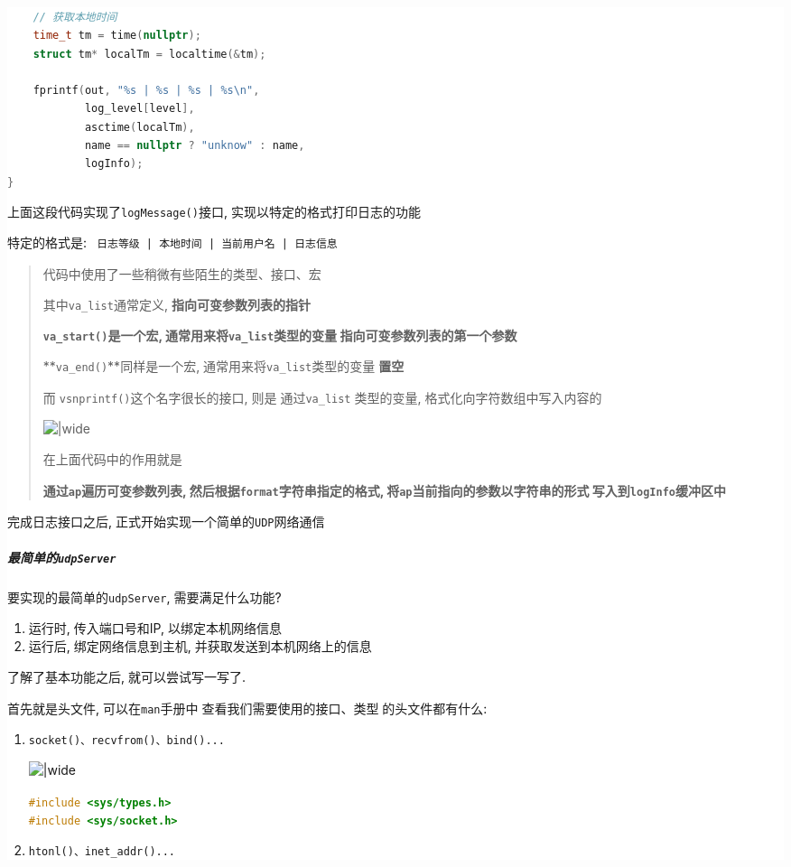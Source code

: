 ```cpp
    // 获取本地时间
    time_t tm = time(nullptr);
    struct tm* localTm = localtime(&tm);

    fprintf(out, "%s | %s | %s | %s\n",
            log_level[level],
            asctime(localTm),
            name == nullptr ? "unknow" : name,
            logInfo);
}
```

上面这段代码实现了`logMessage()`接口, 实现以特定的格式打印日志的功能

特定的格式是: ` 日志等级 | 本地时间 | 当前用户名 | 日志信息`

> 代码中使用了一些稍微有些陌生的类型、接口、宏
>
> 其中`va_list`通常定义, **指向可变参数列表的指针**
>
> **`va_start()`**是一个宏, 通常用来将`va_list`类型的变量 指向**可变参数列表的第一个参数**
>
> **`va_end()`**同样是一个宏, 通常用来将`va_list`类型的变量 **置空**
>
> 而 `vsnprintf()`这个名字很长的接口, 则是 通过`va_list` 类型的变量, 格式化向字符数组中写入内容的
>
> ![|wide](https://humid1ch.oss-cn-shanghai.aliyuncs.com/20250722161328675.webp)
>
> 在上面代码中的作用就是
>
> **通过`ap`遍历可变参数列表, 然后根据`format`字符串指定的格式, 将`ap`当前指向的参数以字符串的形式 写入到`logInfo`缓冲区中**

完成日志接口之后, 正式开始实现一个简单的`UDP`网络通信

##### **最简单的`udpServer`**

要实现的最简单的`udpServer`, 需要满足什么功能?

1. 运行时, 传入端口号和IP, 以绑定本机网络信息
2. 运行后, 绑定网络信息到主机, 并获取发送到本机网络上的信息

了解了基本功能之后, 就可以尝试写一写了.

首先就是头文件, 可以在`man`手册中 查看我们需要使用的接口、类型 的头文件都有什么:

1. `socket()、recvfrom()、bind()...`

    ![|wide](https://humid1ch.oss-cn-shanghai.aliyuncs.com/20250722161331036.webp)

    ```cpp
    #include <sys/types.h>
    #include <sys/socket.h>
    ```

2. `htonl()、inet_addr()...`

